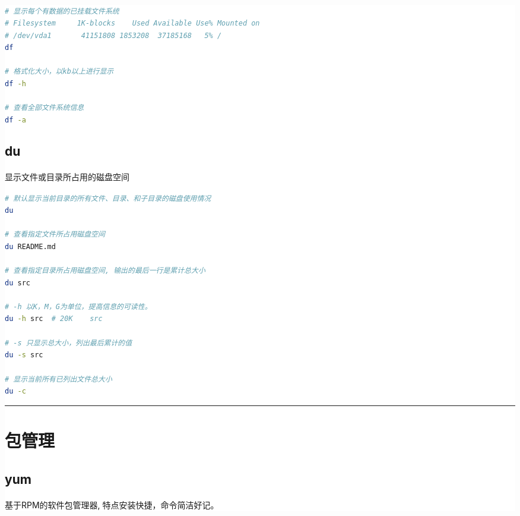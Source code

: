 

```bash
# 显示每个有数据的已挂载文件系统
# Filesystem     1K-blocks    Used Available Use% Mounted on
# /dev/vda1       41151808 1853208  37185168   5% /
df

# 格式化大小，以kb以上进行显示
df -h

# 查看全部文件系统信息
df -a
```




## du
显示文件或目录所占用的磁盘空间

```bash
# 默认显示当前目录的所有文件、目录、和子目录的磁盘使用情况
du

# 查看指定文件所占用磁盘空间
du README.md

# 查看指定目录所占用磁盘空间, 输出的最后一行是累计总大小
du src

# -h 以K，M，G为单位，提高信息的可读性。
du -h src  # 20K    src

# -s 只显示总大小，列出最后累计的值
du -s src

# 显示当前所有已列出文件总大小
du -c
```











---
# 包管理




## yum
基于RPM的软件包管理器, 特点安装快捷，命令简洁好记。
